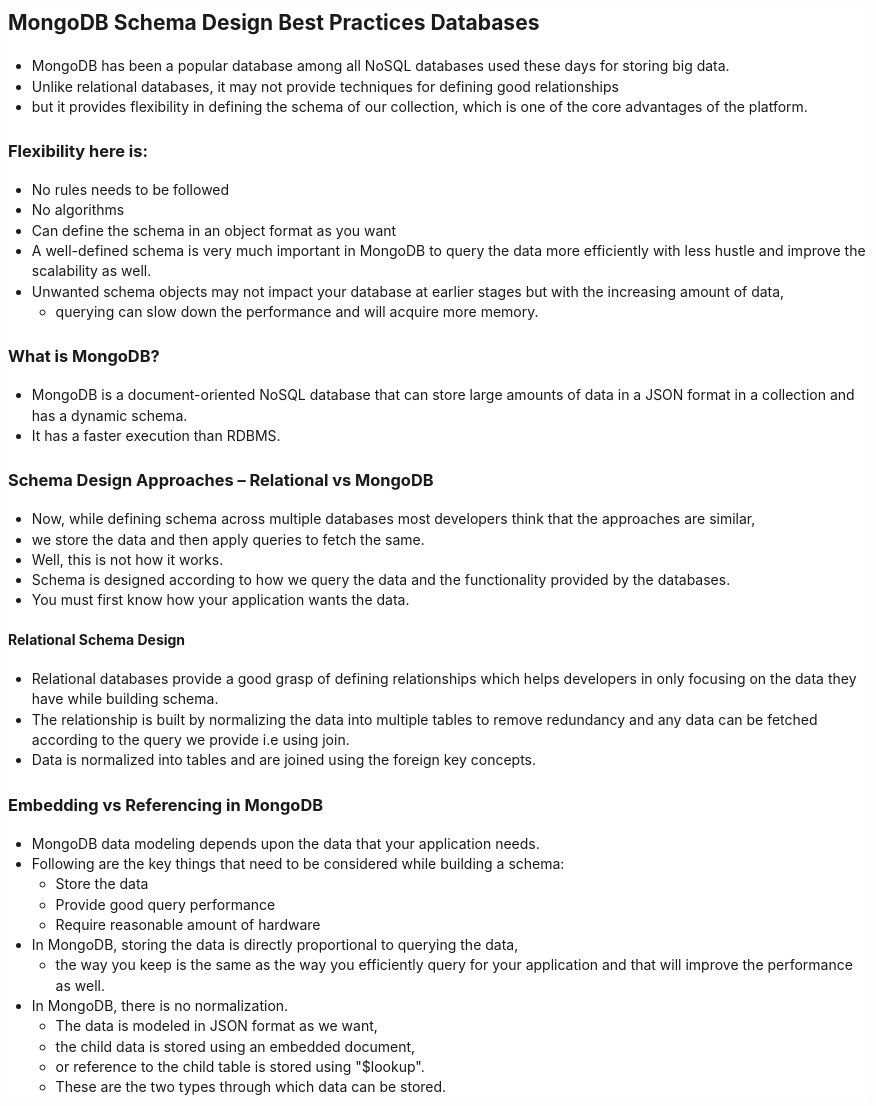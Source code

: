 ## MongoDB Schema Design Best Practices Databases
- MongoDB has been a popular database among all NoSQL databases used these days for storing big data. 
- Unlike relational databases, it may not provide techniques for defining good relationships 
- but it provides flexibility in defining the schema of our collection, which is one of the core advantages of the platform.

### Flexibility here is:
- No rules needs to be followed
- No algorithms
- Can define the schema in an object format as you want
- A well-defined schema is very much important in MongoDB to query the data more efficiently with less hustle and improve the scalability as well. 
- Unwanted schema objects may not impact your database at earlier stages but with the increasing amount of data, 
  - querying can slow down the performance and will acquire more memory.

### What is MongoDB?
- MongoDB is a document-oriented NoSQL database that can store large amounts of data in a JSON format in a collection and has a dynamic schema. 
- It has a faster execution than RDBMS.

### Schema Design Approaches – Relational vs MongoDB
- Now, while defining schema across multiple databases most developers think that the approaches are similar, 
- we store the data and then apply queries to fetch the same.
- Well, this is not how it works. 
- Schema is designed according to how we query the data and the functionality provided by the databases. 
- You must first know how your application wants the data. 

#### Relational Schema Design
- Relational databases provide a good grasp of defining relationships which helps developers in only focusing on the data they have while building schema.
- The relationship is built by normalizing the data into multiple tables to remove redundancy and any data can be fetched according to the query we provide i.e using join. 
- Data is normalized into tables and are joined using the foreign key concepts.

### Embedding vs Referencing in MongoDB
- MongoDB data modeling depends upon the data that your application needs. 
- Following are the key things that need to be considered while building a schema:
  - Store the data
  - Provide good query performance
  - Require reasonable amount of hardware
- In MongoDB, storing the data is directly proportional to querying the data, 
  - the way you keep is the same as the way you efficiently query for your application and that will improve the performance as well.
- In MongoDB, there is no normalization. 
  - The data is modeled in JSON format as we want, 
  - the child data is stored using an embedded document, 
  - or reference to the child table is stored using "$lookup". 
  - These are the two types through which data can be stored.
